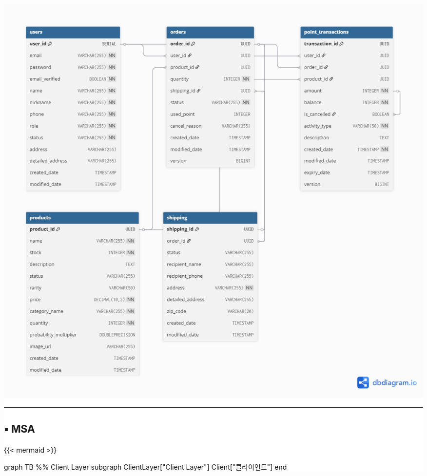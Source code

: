 ![erd.png](./erd.png)


---


## ▪ MSA 

{{< mermaid >}}

graph TB
%% Client Layer
subgraph ClientLayer["Client Layer"]
Client["클라이언트"]
end
